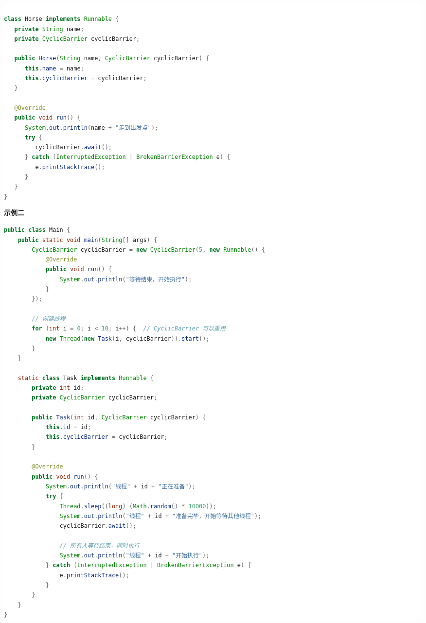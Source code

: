 ``` java

class Horse implements Runnable {
   private String name;
   private CyclicBarrier cyclicBarrier;

   public Horse(String name, CyclicBarrier cyclicBarrier) {
      this.name = name;
      this.cyclicBarrier = cyclicBarrier;
   }

   @Override
   public void run() {
      System.out.println(name + "走到出发点");
      try {
         cyclicBarrier.await();
      } catch (InterruptedException | BrokenBarrierException e) {
         e.printStackTrace();
      }
   }
}
```

**示例二** 
``` java
public class Main {
    public static void main(String[] args) {
        CyclicBarrier cyclicBarrier = new CyclicBarrier(5, new Runnable() {
            @Override
            public void run() {
                System.out.println("等待结束，开始执行");
            }
        });

        // 创建线程
        for (int i = 0; i < 10; i++) {  // CyclicBarrier 可以重用
            new Thread(new Task(i, cyclicBarrier)).start();
        }
    }

    static class Task implements Runnable {
        private int id;
        private CyclicBarrier cyclicBarrier;

        public Task(int id, CyclicBarrier cyclicBarrier) {
            this.id = id;
            this.cyclicBarrier = cyclicBarrier;
        }

        @Override
        public void run() {
            System.out.println("线程" + id + "正在准备");
            try {
                Thread.sleep((long) (Math.random() * 10000));
                System.out.println("线程" + id + "准备完毕，开始等待其他线程");
                cyclicBarrier.await();

                // 所有人等待结束，同时执行
                System.out.println("线程" + id + "开始执行");
            } catch (InterruptedException | BrokenBarrierException e) {
                e.printStackTrace();
            }
        }
    }
}
```